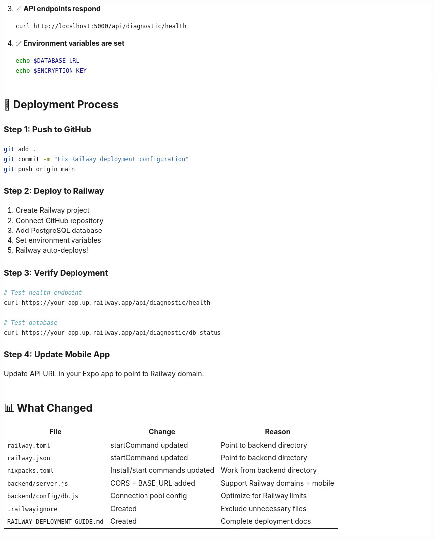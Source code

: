 3. ✅ **API endpoints respond**
   ```bash
   curl http://localhost:5000/api/diagnostic/health
   ```

4. ✅ **Environment variables are set**
   ```bash
   echo $DATABASE_URL
   echo $ENCRYPTION_KEY
   ```

---

## 🚀 Deployment Process

### Step 1: Push to GitHub
```bash
git add .
git commit -m "Fix Railway deployment configuration"
git push origin main
```

### Step 2: Deploy to Railway
1. Create Railway project
2. Connect GitHub repository
3. Add PostgreSQL database
4. Set environment variables
5. Railway auto-deploys!

### Step 3: Verify Deployment
```bash
# Test health endpoint
curl https://your-app.up.railway.app/api/diagnostic/health

# Test database
curl https://your-app.up.railway.app/api/diagnostic/db-status
```

### Step 4: Update Mobile App
Update API URL in your Expo app to point to Railway domain.

---

## 📊 What Changed

| File | Change | Reason |
|------|--------|--------|
| `railway.toml` | startCommand updated | Point to backend directory |
| `railway.json` | startCommand updated | Point to backend directory |
| `nixpacks.toml` | Install/start commands updated | Work from backend directory |
| `backend/server.js` | CORS + BASE_URL added | Support Railway domains + mobile |
| `backend/config/db.js` | Connection pool config | Optimize for Railway limits |
| `.railwayignore` | Created | Exclude unnecessary files |
| `RAILWAY_DEPLOYMENT_GUIDE.md` | Created | Complete deployment docs |

---